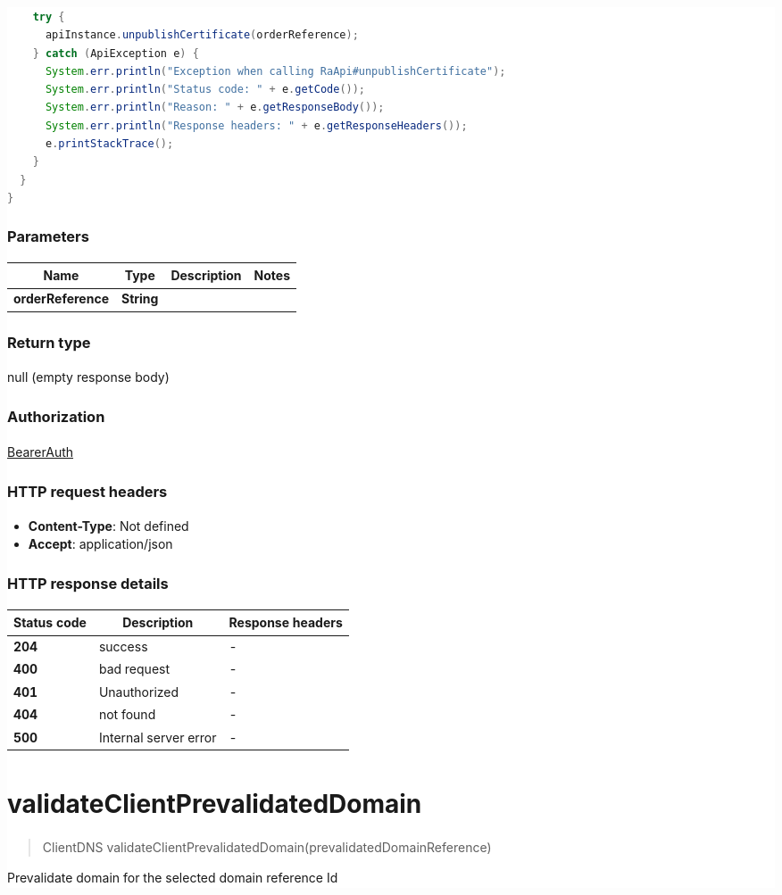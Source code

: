 ```java
    try {
      apiInstance.unpublishCertificate(orderReference);
    } catch (ApiException e) {
      System.err.println("Exception when calling RaApi#unpublishCertificate");
      System.err.println("Status code: " + e.getCode());
      System.err.println("Reason: " + e.getResponseBody());
      System.err.println("Response headers: " + e.getResponseHeaders());
      e.printStackTrace();
    }
  }
}
```

### Parameters

| Name | Type | Description  | Notes |
|------------- | ------------- | ------------- | -------------|
| **orderReference** | **String**|  | |

### Return type

null (empty response body)

### Authorization

[BearerAuth](../README.md#BearerAuth)

### HTTP request headers

 - **Content-Type**: Not defined
 - **Accept**: application/json

### HTTP response details
| Status code | Description | Response headers |
|-------------|-------------|------------------|
| **204** | success |  -  |
| **400** | bad request |  -  |
| **401** | Unauthorized |  -  |
| **404** | not found |  -  |
| **500** | Internal server error |  -  |

<a id="validateClientPrevalidatedDomain"></a>
# **validateClientPrevalidatedDomain**
> ClientDNS validateClientPrevalidatedDomain(prevalidatedDomainReference)

Prevalidate domain for the selected domain reference Id
